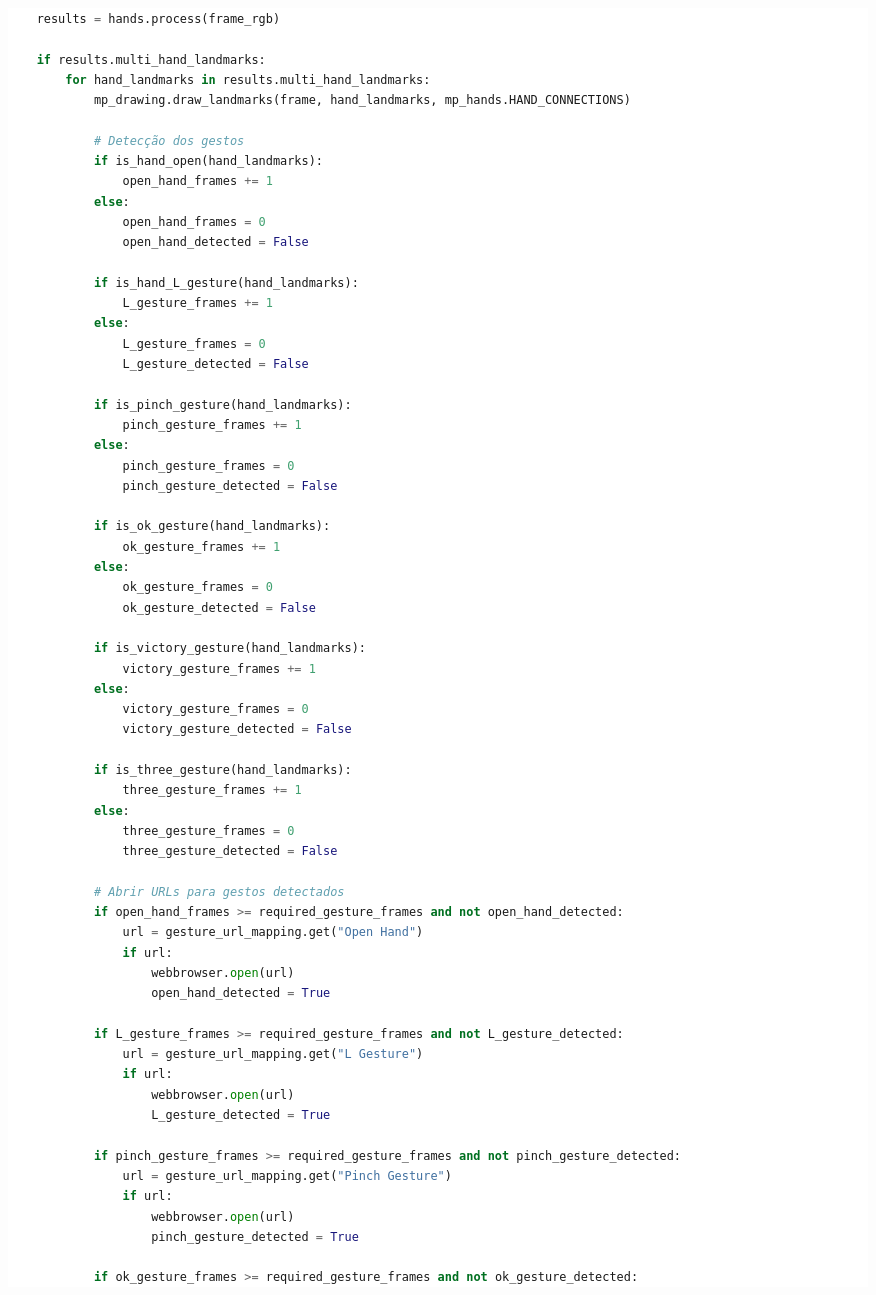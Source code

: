 ```python
    results = hands.process(frame_rgb)

    if results.multi_hand_landmarks:
        for hand_landmarks in results.multi_hand_landmarks:
            mp_drawing.draw_landmarks(frame, hand_landmarks, mp_hands.HAND_CONNECTIONS)

            # Detecção dos gestos
            if is_hand_open(hand_landmarks):
                open_hand_frames += 1
            else:
                open_hand_frames = 0
                open_hand_detected = False

            if is_hand_L_gesture(hand_landmarks):
                L_gesture_frames += 1
            else:
                L_gesture_frames = 0
                L_gesture_detected = False

            if is_pinch_gesture(hand_landmarks):
                pinch_gesture_frames += 1
            else:
                pinch_gesture_frames = 0
                pinch_gesture_detected = False

            if is_ok_gesture(hand_landmarks):
                ok_gesture_frames += 1
            else:
                ok_gesture_frames = 0
                ok_gesture_detected = False

            if is_victory_gesture(hand_landmarks):
                victory_gesture_frames += 1
            else:
                victory_gesture_frames = 0
                victory_gesture_detected = False

            if is_three_gesture(hand_landmarks):
                three_gesture_frames += 1
            else:
                three_gesture_frames = 0
                three_gesture_detected = False

            # Abrir URLs para gestos detectados
            if open_hand_frames >= required_gesture_frames and not open_hand_detected:
                url = gesture_url_mapping.get("Open Hand")
                if url:
                    webbrowser.open(url)
                    open_hand_detected = True

            if L_gesture_frames >= required_gesture_frames and not L_gesture_detected:
                url = gesture_url_mapping.get("L Gesture")
                if url:
                    webbrowser.open(url)
                    L_gesture_detected = True

            if pinch_gesture_frames >= required_gesture_frames and not pinch_gesture_detected:
                url = gesture_url_mapping.get("Pinch Gesture")
                if url:
                    webbrowser.open(url)
                    pinch_gesture_detected = True

            if ok_gesture_frames >= required_gesture_frames and not ok_gesture_detected:
```